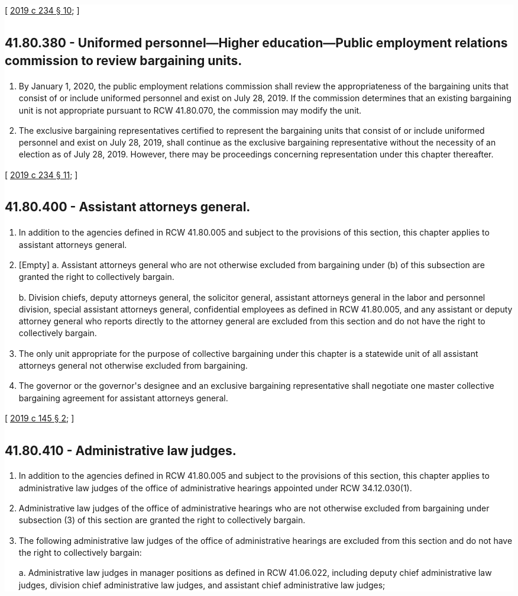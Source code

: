 \[ [2019 c 234 § 10](http://lawfilesext.leg.wa.gov/biennium/2019-20/Pdf/Bills/Session%20Laws/Senate/5022.SL.pdf?cite=2019%20c%20234%20§%2010); \]

## 41.80.380 - Uniformed personnel—Higher education—Public employment relations commission to review bargaining units.
1. By January 1, 2020, the public employment relations commission shall review the appropriateness of the bargaining units that consist of or include uniformed personnel and exist on July 28, 2019. If the commission determines that an existing bargaining unit is not appropriate pursuant to RCW 41.80.070, the commission may modify the unit.

2. The exclusive bargaining representatives certified to represent the bargaining units that consist of or include uniformed personnel and exist on July 28, 2019, shall continue as the exclusive bargaining representative without the necessity of an election as of July 28, 2019. However, there may be proceedings concerning representation under this chapter thereafter.

\[ [2019 c 234 § 11](http://lawfilesext.leg.wa.gov/biennium/2019-20/Pdf/Bills/Session%20Laws/Senate/5022.SL.pdf?cite=2019%20c%20234%20§%2011); \]

## 41.80.400 - Assistant attorneys general.
1. In addition to the agencies defined in RCW 41.80.005 and subject to the provisions of this section, this chapter applies to assistant attorneys general.

2. [Empty]
    a. Assistant attorneys general who are not otherwise excluded from bargaining under (b) of this subsection are granted the right to collectively bargain.

    b. Division chiefs, deputy attorneys general, the solicitor general, assistant attorneys general in the labor and personnel division, special assistant attorneys general, confidential employees as defined in RCW 41.80.005, and any assistant or deputy attorney general who reports directly to the attorney general are excluded from this section and do not have the right to collectively bargain.

3. The only unit appropriate for the purpose of collective bargaining under this chapter is a statewide unit of all assistant attorneys general not otherwise excluded from bargaining.

4. The governor or the governor's designee and an exclusive bargaining representative shall negotiate one master collective bargaining agreement for assistant attorneys general.

\[ [2019 c 145 § 2](http://lawfilesext.leg.wa.gov/biennium/2019-20/Pdf/Bills/Session%20Laws/Senate/5297-S.SL.pdf?cite=2019%20c%20145%20§%202); \]

## 41.80.410 - Administrative law judges.
1. In addition to the agencies defined in RCW 41.80.005 and subject to the provisions of this section, this chapter applies to administrative law judges of the office of administrative hearings appointed under RCW 34.12.030(1).

2. Administrative law judges of the office of administrative hearings who are not otherwise excluded from bargaining under subsection (3) of this section are granted the right to collectively bargain.

3. The following administrative law judges of the office of administrative hearings are excluded from this section and do not have the right to collectively bargain:

    a. Administrative law judges in manager positions as defined in RCW 41.06.022, including deputy chief administrative law judges, division chief administrative law judges, and assistant chief administrative law judges;
